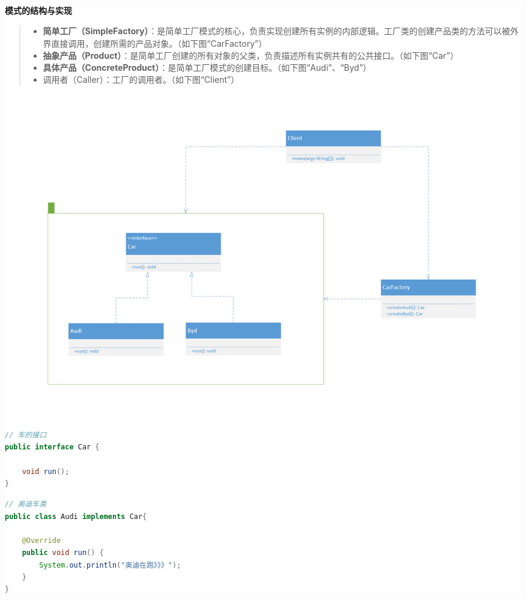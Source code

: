 **模式的结构与实现**

> * **简单工厂（SimpleFactory）**：是简单工厂模式的核心，负责实现创建所有实例的内部逻辑。工厂类的创建产品类的方法可以被外界直接调用，创建所需的产品对象。（如下图“CarFactory”）
> * **抽象产品（Product）**：是简单工厂创建的所有对象的父类，负责描述所有实例共有的公共接口。（如下图“Car”）
> * **具体产品（ConcreteProduct）**：是简单工厂模式的创建目标。（如下图“Audi”、“Byd”）
> * 调用者（Caller）：工厂的调用者。（如下图“Client”）

![](工厂模式/simplefactory.png)

```java
// 车的接口
public interface Car {

    void run();
}
```

```java
// 奥迪车类
public class Audi implements Car{

    @Override
    public void run() {
        System.out.println("奥迪在跑》》》");
    }
}
```
